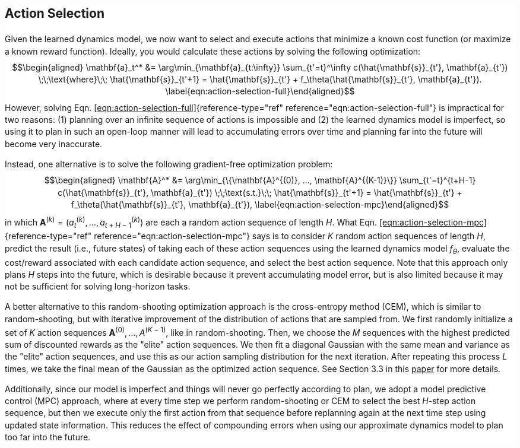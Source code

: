 Action Selection
----------------

Given the learned dynamics model, we now want to select and execute
actions that minimize a known cost function (or maximize a known reward
function). Ideally, you would calculate these actions by solving the
following optimization: $$\begin{aligned}
\mathbf{a}_t^* &= \arg\min_{\mathbf{a}_{t:\infty}} \sum_{t'=t}^\infty c(\hat{\mathbf{s}}_{t'}, \mathbf{a}_{t'}) \;\;\text{where}\;\; \hat{\mathbf{s}}_{t'+1} = \hat{\mathbf{s}}_{t'} + f_\theta(\hat{\mathbf{s}}_{t'}, \mathbf{a}_{t'}). \label{eqn:action-selection-full}\end{aligned}$$
However, solving
Eqn. [\[eqn:action-selection-full\]](#eqn:action-selection-full){reference-type="ref"
reference="eqn:action-selection-full"} is impractical for two reasons:
(1) planning over an infinite sequence of actions is impossible and (2)
the learned dynamics model is imperfect, so using it to plan in such an
open-loop manner will lead to accumulating errors over time and planning
far into the future will become very inaccurate.

Instead, one alternative is to solve the following gradient-free
optimization problem: $$\begin{aligned}
\mathbf{A}^* &= \arg\min_{\{\mathbf{A}^{(0)}, ..., \mathbf{A}^{(K-1)}\}} \sum_{t'=t}^{t+H-1} c(\hat{\mathbf{s}}_{t'}, \mathbf{a}_{t'}) \;\;\text{s.t.}\;\; \hat{\mathbf{s}}_{t'+1} = \hat{\mathbf{s}}_{t'} + f_\theta(\hat{\mathbf{s}}_{t'}, \mathbf{a}_{t'}), \label{eqn:action-selection-mpc}\end{aligned}$$
in which $\mathbf{A}^{(k)} = (a_t^{(k)}, \dots, a_{t+H-1}^{(k)})$ are
each a random action sequence of length $H$. What
Eqn. [\[eqn:action-selection-mpc\]](#eqn:action-selection-mpc){reference-type="ref"
reference="eqn:action-selection-mpc"} says is to consider $K$ random
action sequences of length $H$, predict the result (i.e., future states)
of taking each of these action sequences using the learned dynamics
model $f_\theta$, evaluate the cost/reward associated with each
candidate action sequence, and select the best action sequence. Note
that this approach only plans $H$ steps into the future, which is
desirable because it prevent accumulating model error, but is also
limited because it may not be sufficient for solving long-horizon tasks.

A better alternative to this random-shooting optimization approach is
the cross-entropy method (CEM), which is similar to random-shooting, but
with iterative improvement of the distribution of actions that are
sampled from. We first randomly initialize a set of $K$ action sequences
$\mathbf{A}^{(0)}, ..., A^{(K-1)}$, like in random-shooting. Then, we
choose the $M$ sequences with the highest predicted sum of discounted
rewards as the \"elite\" action sequences. We then fit a diagonal
Gaussian with the same mean and variance as the \"elite\" action
sequences, and use this as our action sampling distribution for the next
iteration. After repeating this process $L$ times, we take the final
mean of the Gaussian as the optimized action sequence. See Section 3.3
in this [paper](https://arxiv.org/pdf/1909.11652.pdf) for more details.

Additionally, since our model is imperfect and things will never go
perfectly according to plan, we adopt a model predictive control (MPC)
approach, where at every time step we perform random-shooting or CEM to
select the best $H$-step action sequence, but then we execute only the
first action from that sequence before replanning again at the next time
step using updated state information. This reduces the effect of
compounding errors when using our approximate dynamics model to plan too
far into the future.


[^1]: For those that want to learn more about logging you should look